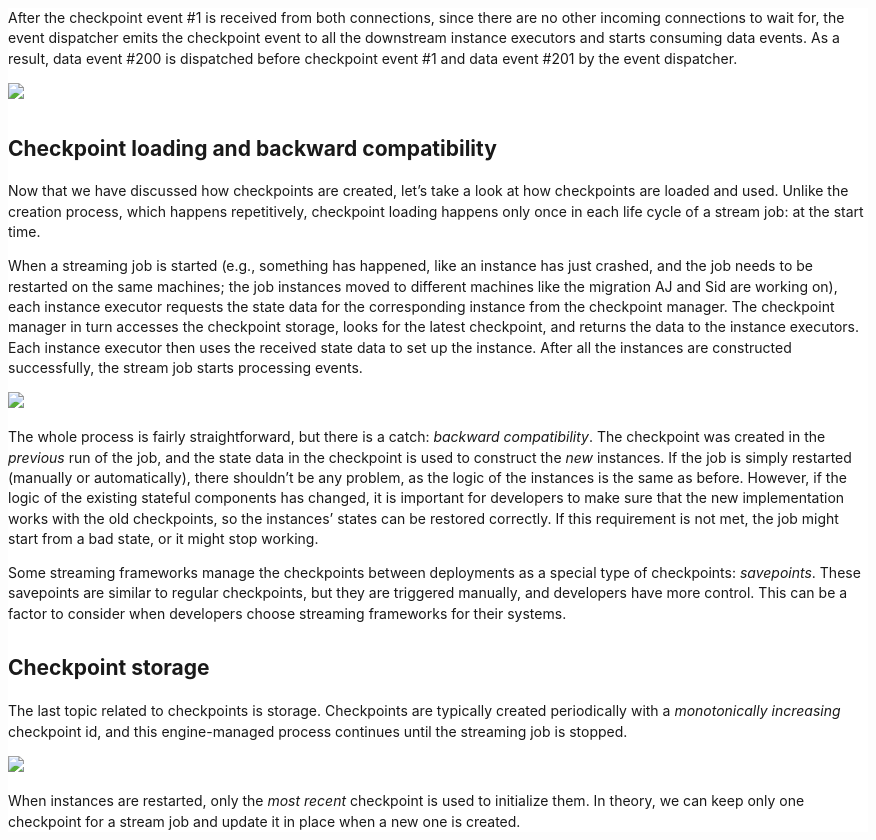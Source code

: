 After the checkpoint event #1 is received from both connections, since there are no other incoming connections to wait for, the event dispatcher emits the checkpoint event to all the downstream instance executors and starts consuming data events. As a result, data event #200 is dispatched before checkpoint event #1 and data event #201 by the event dispatcher.

![](https://drek4537l1klr.cloudfront.net/fischerj/Figures/10_17.png)

## [](/book/grokking-streaming-systems/chapter-10/)Checkpoint loading and backward compatibility

Now that we[](/book/grokking-streaming-systems/chapter-10/) have[](/book/grokking-streaming-systems/chapter-10/) discussed[](/book/grokking-streaming-systems/chapter-10/) how checkpoints[](/book/grokking-streaming-systems/chapter-10/) are created, let’s[](/book/grokking-streaming-systems/chapter-10/) take[](/book/grokking-streaming-systems/chapter-10/) a look at how checkpoints are loaded and used. Unlike the creation process, which happens repetitively, checkpoint loading happens only once in each life cycle of a stream job: at the start time.

When a streaming job is started (e.g., something has happened, like an instance has just crashed, and the job needs to be restarted on the same machines; the job instances moved to different machines like the migration AJ and Sid are working on), each instance executor requests the state data for the corresponding instance from the checkpoint manager. The checkpoint manager in turn accesses the checkpoint storage, looks for the latest checkpoint, and returns the data to the instance executors. Each instance executor then uses the received state data to set up the instance. After all the instances are constructed successfully, the stream job starts processing events.

![](https://drek4537l1klr.cloudfront.net/fischerj/Figures/10_18.png)

The whole process is fairly straightforward, but there is a catch: *backward compatibility*. The checkpoint was created in the *previous* run of the job, and the state data in the checkpoint is used to construct the *new* instances. If the job is simply restarted (manually or automatically), there shouldn’t be any problem, as the logic of the instances is the same as before. However, if the logic of the existing stateful components has changed, it is important for developers to make sure that the new implementation works with the old checkpoints, so the instances’ states can be restored correctly. If this requirement is not met, the job might start from a bad state, or it might stop working.

Some streaming frameworks manage the checkpoints between deployments as a special type of checkpoints: *savepoints*. These savepoints are similar to regular checkpoints, but they are triggered manually, and developers have more control. This can be a factor to consider when developers choose streaming frameworks for their systems.

## [](/book/grokking-streaming-systems/chapter-10/)Checkpoint storage

The last topic[](/book/grokking-streaming-systems/chapter-10/) related[](/book/grokking-streaming-systems/chapter-10/) to checkpoints[](/book/grokking-streaming-systems/chapter-10/) is storage. Checkpoints are typically created periodically with a *monotonically increasing* checkpoint id, and this engine-managed process continues until the streaming job is stopped.

![](https://drek4537l1klr.cloudfront.net/fischerj/Figures/10_19.png)

When instances are restarted, only the *most recent* checkpoint is used to initialize them. In theory, we can keep only one checkpoint for a stream job and update it in place when a new one is created.
